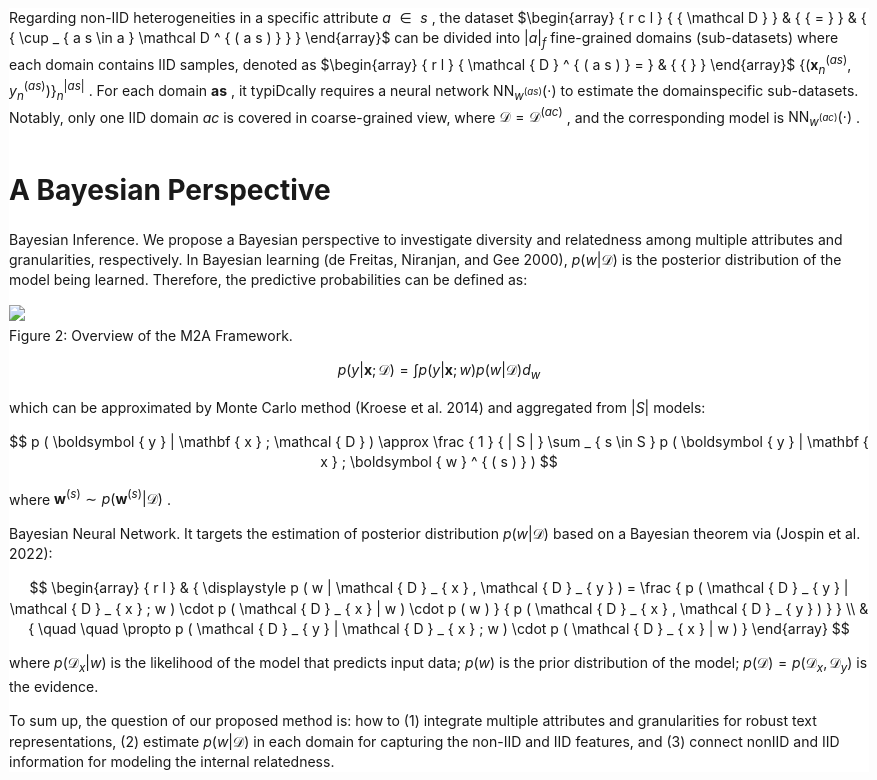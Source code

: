Regarding non-IID heterogeneities in a specific attribute $\textit { a } \in \textit { s }$ , the dataset $\begin{array} { r c l } { { \mathcal D } } & { { = } } & { { \cup _ { a s \in a } \mathcal D ^ { ( a s ) } } } \end{array}$ can be divided into $| a | _ { f }$ fine-grained domains (sub-datasets) where each domain contains IID samples, denoted as $\begin{array} { r l } { \mathcal { D } ^ { ( a s ) } = } & { { } } \end{array}$ $\{ ( \mathbf { x } _ { n } ^ { ( a s ) } , y _ { n } ^ { ( a s ) } ) \} _ { n } ^ { | a s | }$ . For each domain $\boldsymbol { a s }$ , it typiDcally requires a neural network $\mathrm { N N } _ { w ^ { ( a s ) } } ( \cdot )$ to estimate the domainspecific sub-datasets. Notably, only one IID domain $a c$ is covered in coarse-grained view, where $\mathcal { D } = \mathcal { D } ^ { ( a c ) }$ , and the corresponding model is $\mathrm { N N } _ { w ^ { ( a c ) } } ( \cdot )$ .

# A Bayesian Perspective

Bayesian Inference. We propose a Bayesian perspective to investigate diversity and relatedness among multiple attributes and granularities, respectively. In Bayesian learning (de Freitas, Niranjan, and Gee 2000), $p ( w | \mathcal { D } )$ is the posterior distribution of the model being learned. Therefore, the predictive probabilities can be defined as:

![](images/20b994ab6a115752d299be29d84dbdb33d25a08d02a0dc45a9c44ff19109424e.jpg)  
Figure 2: Overview of the M2A Framework.

$$
p ( y | \mathbf { x } ; \mathcal { D } ) = \int p ( y | \mathbf { x } ; w ) p ( w | \mathcal { D } ) d _ { w }
$$

which can be approximated by Monte Carlo method (Kroese et al. 2014) and aggregated from $| S |$ models:

$$
p ( \boldsymbol { y } | \mathbf { x } ; \mathcal { D } ) \approx \frac { 1 } { | S | } \sum _ { s \in S } p ( \boldsymbol { y } | \mathbf { x } ; \boldsymbol { w } ^ { ( s ) } )
$$

where $\boldsymbol { w } ^ { ( s ) } \sim p ( \boldsymbol { w } ^ { ( s ) } | \mathcal { D } )$ .

Bayesian Neural Network. It targets the estimation of posterior distribution $p ( w | \mathcal { D } )$ based on a Bayesian theorem via (Jospin et al. 2022):

$$
\begin{array} { r l } & { \displaystyle p ( w | \mathcal { D } _ { x } , \mathcal { D } _ { y } ) = \frac { p ( \mathcal { D } _ { y } | \mathcal { D } _ { x } ; w ) \cdot p ( \mathcal { D } _ { x } | w ) \cdot p ( w ) } { p ( \mathcal { D } _ { x } , \mathcal { D } _ { y } ) } } \\ & { \quad \quad \propto p ( \mathcal { D } _ { y } | \mathcal { D } _ { x } ; w ) \cdot p ( \mathcal { D } _ { x } | w ) } \end{array}
$$

where $p ( \mathcal { D } _ { x } | w )$ is the likelihood of the model that predicts input data; $p ( w )$ is the prior distribution of the model; $p ( \mathcal { D } ) = p ( \mathcal { D } _ { x } , \mathcal { D } _ { y } )$ is the evidence.

To sum up, the question of our proposed method is: how to (1) integrate multiple attributes and granularities for robust text representations, (2) estimate $p ( w | \mathcal { D } )$ in each domain for capturing the non-IID and IID features, and (3) connect nonIID and IID information for modeling the internal relatedness.
